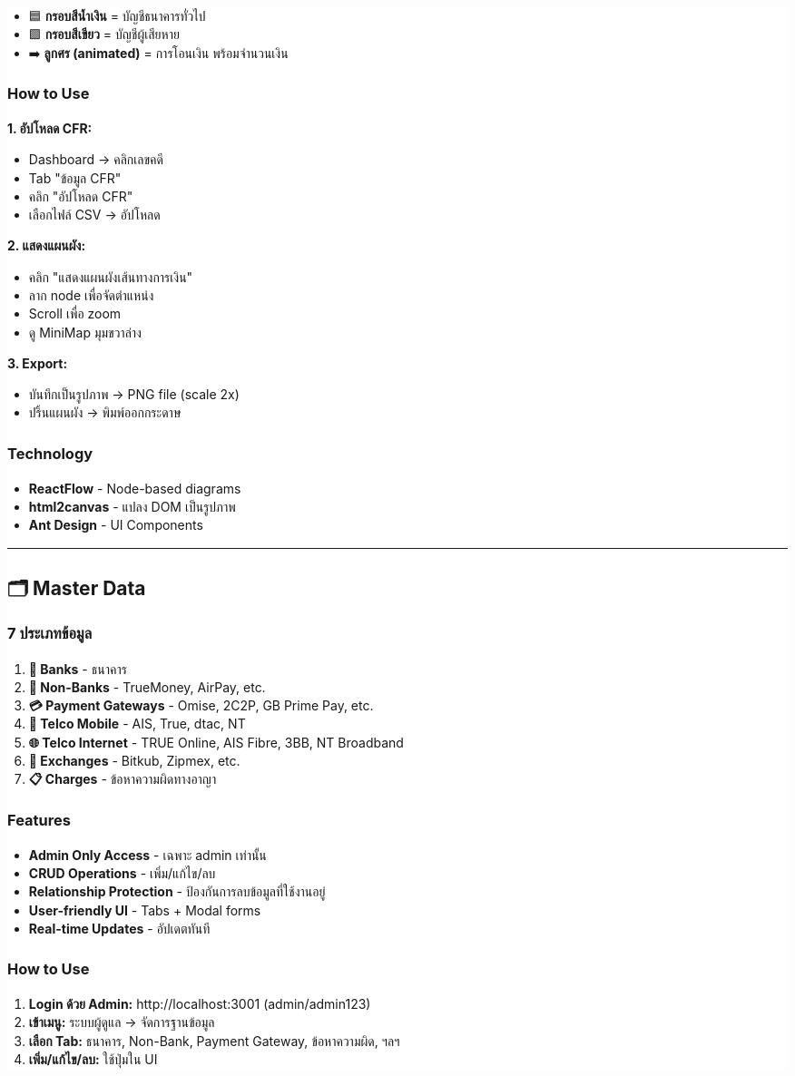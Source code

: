 - 🟦 **กรอบสีน้ำเงิน** = บัญชีธนาคารทั่วไป
- 🟩 **กรอบสีเขียว** = บัญชีผู้เสียหาย
- ➡️ **ลูกศร (animated)** = การโอนเงิน พร้อมจำนวนเงิน

### How to Use

**1. อัปโหลด CFR:**
- Dashboard → คลิกเลขคดี
- Tab "ข้อมูล CFR"
- คลิก "อัปโหลด CFR"
- เลือกไฟล์ CSV → อัปโหลด

**2. แสดงแผนผัง:**
- คลิก "แสดงแผนผังเส้นทางการเงิน"
- ลาก node เพื่อจัดตำแหน่ง
- Scroll เพื่อ zoom
- ดู MiniMap มุมขวาล่าง

**3. Export:**
- บันทึกเป็นรูปภาพ → PNG file (scale 2x)
- ปริ้นแผนผัง → พิมพ์ออกกระดาษ

### Technology

- **ReactFlow** - Node-based diagrams
- **html2canvas** - แปลง DOM เป็นรูปภาพ
- **Ant Design** - UI Components

---

## 🗂️ Master Data

### 7 ประเภทข้อมูล

1. **🏦 Banks** - ธนาคาร
2. **🏪 Non-Banks** - TrueMoney, AirPay, etc.
3. **💳 Payment Gateways** - Omise, 2C2P, GB Prime Pay, etc.
4. **📱 Telco Mobile** - AIS, True, dtac, NT
5. **🌐 Telco Internet** - TRUE Online, AIS Fibre, 3BB, NT Broadband
6. **🔄 Exchanges** - Bitkub, Zipmex, etc.
7. **📋 Charges** - ข้อหาความผิดทางอาญา

### Features

- **Admin Only Access** - เฉพาะ admin เท่านั้น
- **CRUD Operations** - เพิ่ม/แก้ไข/ลบ
- **Relationship Protection** - ป้องกันการลบข้อมูลที่ใช้งานอยู่
- **User-friendly UI** - Tabs + Modal forms
- **Real-time Updates** - อัปเดตทันที

### How to Use

1. **Login ด้วย Admin:** http://localhost:3001 (admin/admin123)
2. **เข้าเมนู:** ระบบผู้ดูแล → จัดการฐานข้อมูล
3. **เลือก Tab:** ธนาคาร, Non-Bank, Payment Gateway, ข้อหาความผิด, ฯลฯ
4. **เพิ่ม/แก้ไข/ลบ:** ใช้ปุ่มใน UI
